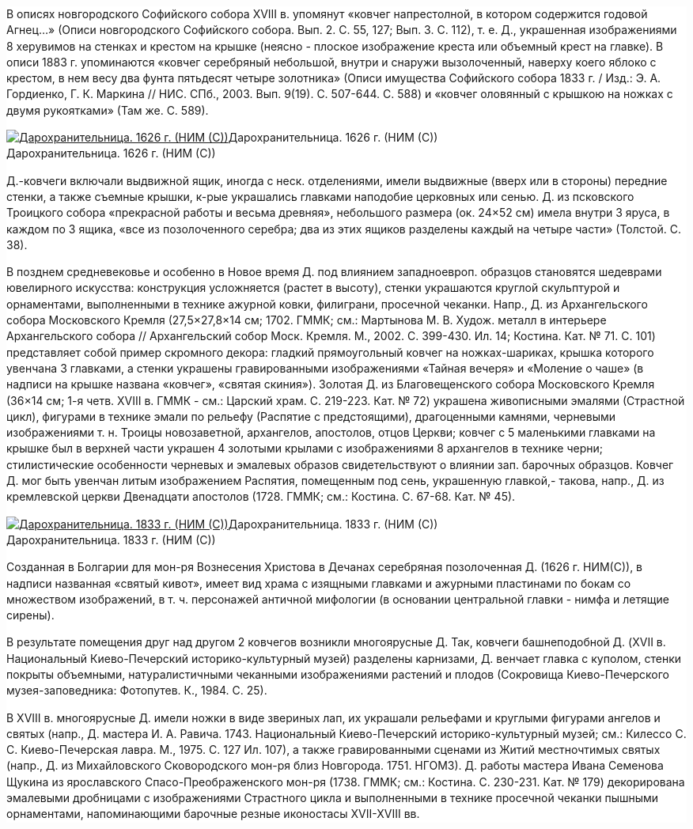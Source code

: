 В описях новгородского Софийского собора XVIII в. упомянут «ковчег напрестолной, в котором содержится годовой Агнец…» (Описи новгородского Софийского собора. Вып. 2. С. 55, 127; Вып. 3. С. 112), т. е. Д., украшенная изображениями 8 херувимов на стенках и крестом на крышке (неясно - плоское изображение креста или объемный крест на главке). В описи 1883 г. упоминаются «ковчег серебряный небольшой, внутри и снаружи вызолоченный, наверху коего яблоко с крестом, в нем весу два фунта пятьдесят четыре золотника» (Описи имущества Софийского собора 1833 г. / Изд.: Э. А. Гордиенко, Г. К. Маркина // НИС. СПб., 2003. Вып. 9(19). С. 507-644. С. 588) и «ковчег оловянный с крышкою на ножках с двумя рукоятками» (Там же. С. 589).

[![Дарохранительница. 1626 г. (НИМ (С))](https://pravenc.ru/data/557/478/1234/i200.jpg "Кликните для увеличения картинки")](https://pravenc.ru/data/557/478/1234/i400.jpg)Дарохранительница. 1626 г. (НИМ (С))  
Дарохранительница. 1626 г. (НИМ (С))

Д.-ковчеги включали выдвижной ящик, иногда с неск. отделениями, имели выдвижные (вверх или в стороны) передние стенки, а также съемные крышки, к-рые украшались главками наподобие церковных или сенью. Д. из псковского Троицкого собора «прекрасной работы и весьма древняя», небольшого размера (ок. 24×52 см) имела внутри 3 яруса, в каждом по 3 ящика, «все из позолоченного серебра; два из этих ящиков разделены каждый на четыре части» (Толстой. С. 38).

В позднем средневековье и особенно в Новое время Д. под влиянием западноевроп. образцов становятся шедеврами ювелирного искусства: конструкция усложняется (растет в высоту), стенки украшаются круглой скульптурой и орнаментами, выполненными в технике ажурной ковки, филиграни, просечной чеканки. Напр., Д. из Архангельского собора Московского Кремля (27,5×27,8×14 см; 1702. ГММК; см.: Мартынова М. В. Худож. металл в интерьере Архангельского собора // Архангельский собор Моск. Кремля. М., 2002. С. 399-430. Ил. 14; Костина. Кат. № 71. С. 101) представляет собой пример скромного декора: гладкий прямоугольный ковчег на ножках-шариках, крышка которого увенчана 3 главками, а стенки украшены гравированными изображениями «Тайная вечеря» и «Моление о чаше» (в надписи на крышке названа «ковчег», «святая скиния»). Золотая Д. из Благовещенского собора Московского Кремля (36×14 см; 1-я четв. XVIII в. ГММК - см.: Царский храм. С. 219-223. Кат. № 72) украшена живописными эмалями (Страстной цикл), фигурами в технике эмали по рельефу (Распятие с предстоящими), драгоценными камнями, черневыми изображениями т. н. Троицы новозаветной, архангелов, апостолов, отцов Церкви; ковчег с 5 маленькими главками на крышке был в верхней части украшен 4 золотыми крылами с изображениями 8 архангелов в технике черни; стилистические особенности черневых и эмалевых образов свидетельствуют о влиянии зап. барочных образцов. Ковчег Д. мог быть увенчан литым изображением Распятия, помещенным под сень, украшенную главкой,- такова, напр., Д. из кремлевской церкви Двенадцати апостолов (1728. ГММК; см.: Костина. С. 67-68. Кат. № 45).

[![Дарохранительница. 1833 г. (НИМ (С))](https://pravenc.ru/data/588/478/1234/i200.jpg "Кликните для увеличения картинки")](https://pravenc.ru/data/588/478/1234/i400.jpg)Дарохранительница. 1833 г. (НИМ (С))  
Дарохранительница. 1833 г. (НИМ (С))

Созданная в Болгарии для мон-ря Вознесения Христова в Дечанах серебряная позолоченная Д. (1626 г. НИМ(С)), в надписи названная «святый кивот», имеет вид храма с изящными главками и ажурными пластинами по бокам со множеством изображений, в т. ч. персонажей античной мифологии (в основании центральной главки - нимфа и летящие сирены).

В результате помещения друг над другом 2 ковчегов возникли многоярусные Д. Так, ковчеги башнеподобной Д. (XVII в. Национальный Киево-Печерский историко-культурный музей) разделены карнизами, Д. венчает главка с куполом, стенки покрыты объемными, натуралистичными чеканными изображениями растений и плодов (Сокровища Киево-Печерского музея-заповедника: Фотопутев. К., 1984. С. 25).

В XVIII в. многоярусные Д. имели ножки в виде звериных лап, их украшали рельефами и круглыми фигурами ангелов и святых (напр., Д. мастера И. А. Равича. 1743. Национальный Киево-Печерский историко-культурный музей; см.: Килессо С. С. Киево-Печерская лавра. М., 1975. С. 127 Ил. 107), а также гравированными сценами из Житий местночтимых святых (напр., Д. из Михайловского Сковородского мон-ря близ Новгорода. 1751. НГОМЗ). Д. работы мастера Ивана Семенова Щукина из ярославского Спасо-Преображенского мон-ря (1738. ГММК; см.: Костина. С. 230-231. Кат. № 179) декорирована эмалевыми дробницами с изображениями Страстного цикла и выполненными в технике просечной чеканки пышными орнаментами, напоминающими барочные резные иконостасы XVII-XVIII вв.
